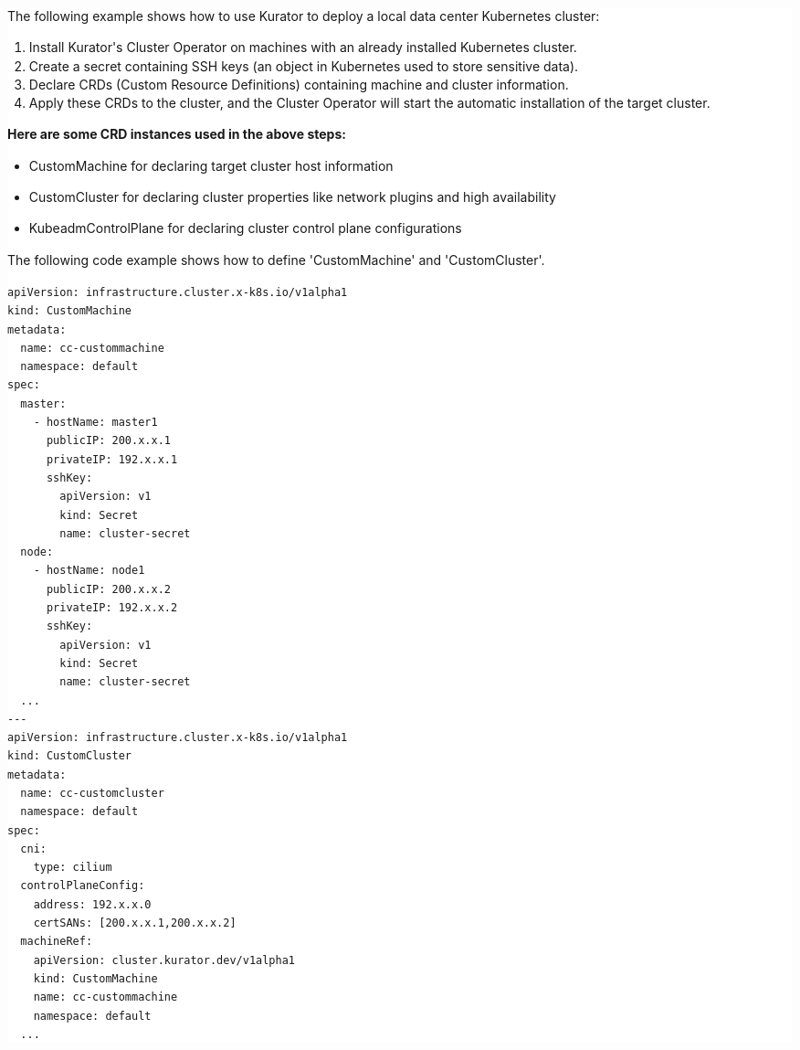 The following example shows how to use Kurator to deploy a local data center Kubernetes cluster:

1. Install Kurator's Cluster Operator on machines with an already installed Kubernetes cluster.
2. Create a secret containing SSH keys (an object in Kubernetes used to store sensitive data).
3. Declare CRDs (Custom Resource Definitions) containing machine and cluster information.
4. Apply these CRDs to the cluster, and the Cluster Operator will start the automatic installation of the target cluster.

**Here are some CRD instances used in the above steps:**

- CustomMachine for declaring target cluster host information

- CustomCluster for declaring cluster properties like network plugins and high availability

- KubeadmControlPlane for declaring cluster control plane configurations

The following code example shows how to define 'CustomMachine' and 'CustomCluster'. 

```console
apiVersion: infrastructure.cluster.x-k8s.io/v1alpha1
kind: CustomMachine
metadata:
  name: cc-custommachine
  namespace: default
spec:
  master:
    - hostName: master1
      publicIP: 200.x.x.1 
      privateIP: 192.x.x.1 
      sshKey:
        apiVersion: v1
        kind: Secret
        name: cluster-secret
  node:
    - hostName: node1
      publicIP: 200.x.x.2
      privateIP: 192.x.x.2
      sshKey:
        apiVersion: v1
        kind: Secret
        name: cluster-secret
  ...
---
apiVersion: infrastructure.cluster.x-k8s.io/v1alpha1
kind: CustomCluster
metadata:
  name: cc-customcluster
  namespace: default
spec:
  cni:
    type: cilium
  controlPlaneConfig:
    address: 192.x.x.0
    certSANs: [200.x.x.1,200.x.x.2]
  machineRef:
    apiVersion: cluster.kurator.dev/v1alpha1
    kind: CustomMachine
    name: cc-custommachine
    namespace: default
  ...
```
